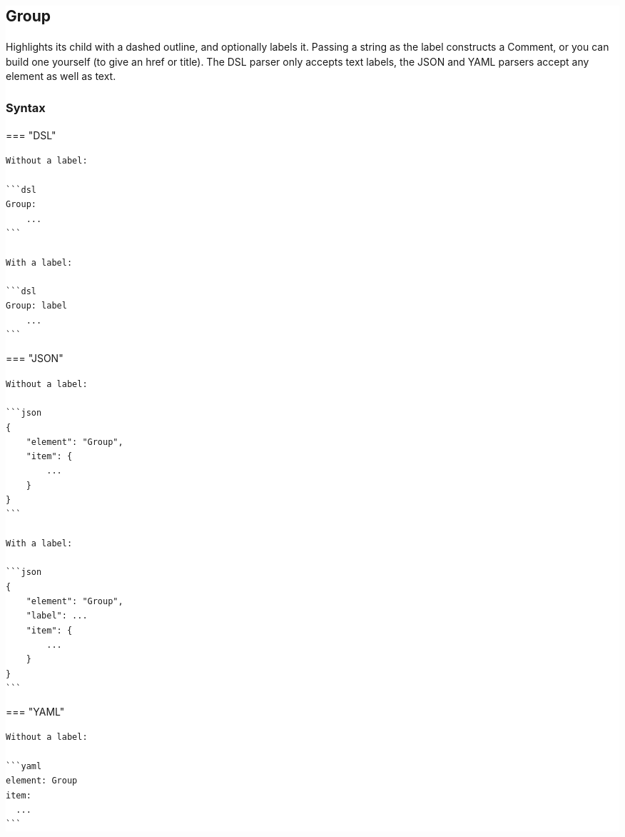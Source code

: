 ## Group

Highlights its child with a dashed outline, and optionally labels it. Passing a string as the label constructs a Comment, or you can build one yourself (to give an href or title). The DSL parser only accepts text labels, the JSON and YAML parsers accept any element as well as text.

### Syntax

=== "DSL"

    Without a label:

    ```dsl
    Group:
        ...
    ```

    With a label:

    ```dsl
    Group: label
        ...
    ```

=== "JSON"

    Without a label:

    ```json
    {
        "element": "Group",
        "item": {
            ...
        }
    }
    ```

    With a label:

    ```json
    {
        "element": "Group",
        "label": ...
        "item": {
            ...
        }
    }
    ```

=== "YAML"

    Without a label:

    ```yaml
    element: Group
    item:
      ...
    ```

